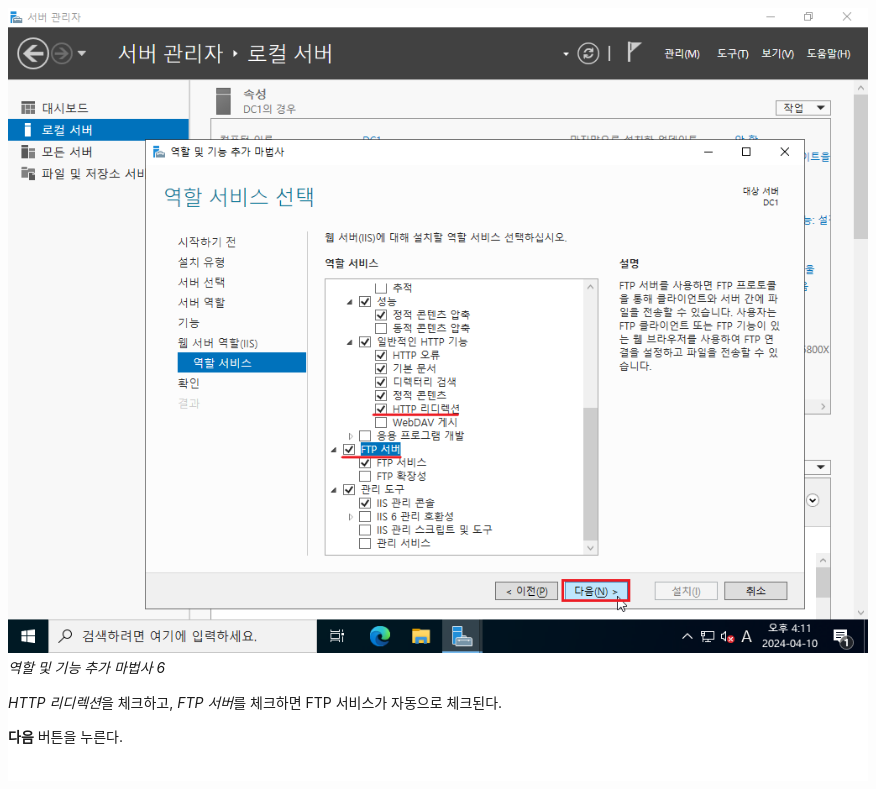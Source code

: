 ![역할 및 기능 추가 마법사 6](/assets/img/2024-04-09/33.png)
_역할 및 기능 추가 마법사 6_

*HTTP 리디렉션*을 체크하고, *FTP 서버*를 체크하면 FTP 서비스가 자동으로 체크된다.

**다음** 버튼을 누른다.

<br>
